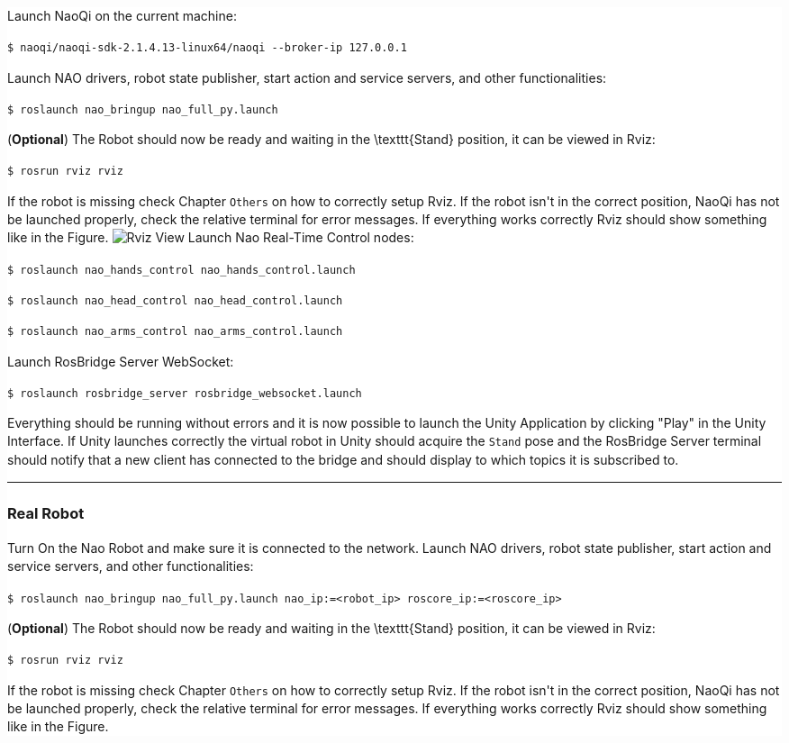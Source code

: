 Launch NaoQi on the current machine:
```shell
$ naoqi/naoqi-sdk-2.1.4.13-linux64/naoqi --broker-ip 127.0.0.1
```
Launch NAO drivers, robot state publisher, start action and service servers, and other functionalities:
```shell
$ roslaunch nao_bringup nao_full_py.launch 
```
(**Optional**) The Robot should now be ready and waiting in the \texttt{Stand} position, it can be viewed in Rviz:
```shell
$ rosrun rviz rviz
```
If the robot is missing check Chapter `Others` on how to correctly setup Rviz. If the robot isn't in the correct position, NaoQi has not be launched properly, check the relative terminal for error messages. If everything works correctly Rviz should show something like in the Figure.
![Rviz View](https://github.com/triguz/Nao_RealTime_Control/blob/master/imgs/RvizRobotModel.png "Rviz View")
Launch Nao Real-Time Control nodes:
```shell
$ roslaunch nao_hands_control nao_hands_control.launch 
```
```shell
$ roslaunch nao_head_control nao_head_control.launch 
```
```shell
$ roslaunch nao_arms_control nao_arms_control.launch
```
Launch RosBridge Server WebSocket:
```shell
$ roslaunch rosbridge_server rosbridge_websocket.launch 
```
Everything should be running without errors and it is now possible to launch the Unity Application by clicking "Play" in the Unity Interface. If Unity launches correctly the virtual robot in Unity should acquire the `Stand` pose and the RosBridge Server terminal should notify that a new client has connected to the bridge and should display to which topics it is subscribed to.

---

<a name="real"></a>
### Real Robot

Turn On the Nao Robot and make sure it is connected to the network.
Launch NAO drivers, robot state publisher, start action and service servers, and other functionalities:
```shell
$ roslaunch nao_bringup nao_full_py.launch nao_ip:=<robot_ip> roscore_ip:=<roscore_ip>
```
(**Optional**) The Robot should now be ready and waiting in the \texttt{Stand} position, it can be viewed in Rviz:
```shell
$ rosrun rviz rviz
```
If the robot is missing check Chapter `Others` on how to correctly setup Rviz. If the robot isn't in the correct position, NaoQi has not be launched properly, check the relative terminal for error messages. If everything works correctly Rviz should show something like in the Figure.
